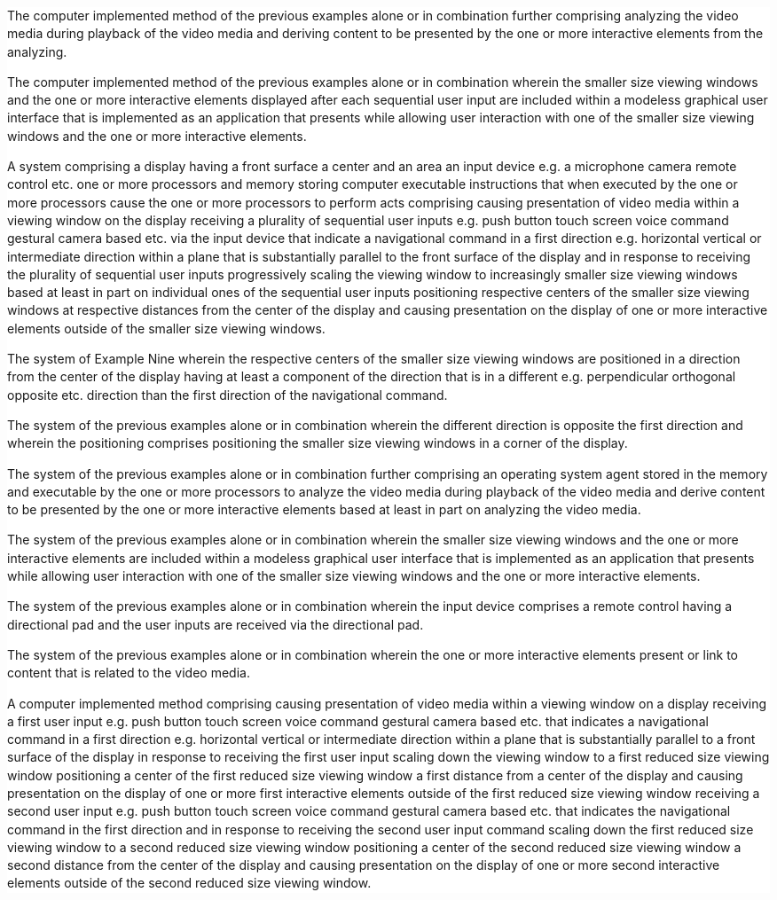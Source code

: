 The computer implemented method of the previous examples alone or in combination further comprising analyzing the video media during playback of the video media and deriving content to be presented by the one or more interactive elements from the analyzing.

The computer implemented method of the previous examples alone or in combination wherein the smaller size viewing windows and the one or more interactive elements displayed after each sequential user input are included within a modeless graphical user interface that is implemented as an application that presents while allowing user interaction with one of the smaller size viewing windows and the one or more interactive elements.

A system comprising a display having a front surface a center and an area an input device e.g. a microphone camera remote control etc. one or more processors and memory storing computer executable instructions that when executed by the one or more processors cause the one or more processors to perform acts comprising causing presentation of video media within a viewing window on the display receiving a plurality of sequential user inputs e.g. push button touch screen voice command gestural camera based etc. via the input device that indicate a navigational command in a first direction e.g. horizontal vertical or intermediate direction within a plane that is substantially parallel to the front surface of the display and in response to receiving the plurality of sequential user inputs progressively scaling the viewing window to increasingly smaller size viewing windows based at least in part on individual ones of the sequential user inputs positioning respective centers of the smaller size viewing windows at respective distances from the center of the display and causing presentation on the display of one or more interactive elements outside of the smaller size viewing windows.

The system of Example Nine wherein the respective centers of the smaller size viewing windows are positioned in a direction from the center of the display having at least a component of the direction that is in a different e.g. perpendicular orthogonal opposite etc. direction than the first direction of the navigational command.

The system of the previous examples alone or in combination wherein the different direction is opposite the first direction and wherein the positioning comprises positioning the smaller size viewing windows in a corner of the display.

The system of the previous examples alone or in combination further comprising an operating system agent stored in the memory and executable by the one or more processors to analyze the video media during playback of the video media and derive content to be presented by the one or more interactive elements based at least in part on analyzing the video media.

The system of the previous examples alone or in combination wherein the smaller size viewing windows and the one or more interactive elements are included within a modeless graphical user interface that is implemented as an application that presents while allowing user interaction with one of the smaller size viewing windows and the one or more interactive elements.

The system of the previous examples alone or in combination wherein the input device comprises a remote control having a directional pad and the user inputs are received via the directional pad.

The system of the previous examples alone or in combination wherein the one or more interactive elements present or link to content that is related to the video media.

A computer implemented method comprising causing presentation of video media within a viewing window on a display receiving a first user input e.g. push button touch screen voice command gestural camera based etc. that indicates a navigational command in a first direction e.g. horizontal vertical or intermediate direction within a plane that is substantially parallel to a front surface of the display in response to receiving the first user input scaling down the viewing window to a first reduced size viewing window positioning a center of the first reduced size viewing window a first distance from a center of the display and causing presentation on the display of one or more first interactive elements outside of the first reduced size viewing window receiving a second user input e.g. push button touch screen voice command gestural camera based etc. that indicates the navigational command in the first direction and in response to receiving the second user input command scaling down the first reduced size viewing window to a second reduced size viewing window positioning a center of the second reduced size viewing window a second distance from the center of the display and causing presentation on the display of one or more second interactive elements outside of the second reduced size viewing window.

